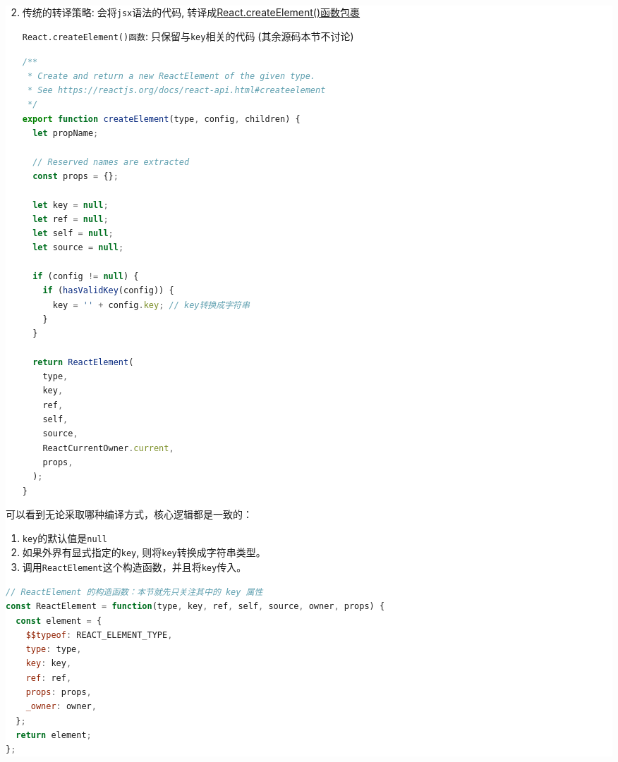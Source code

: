 2. 传统的转译策略: 会将`jsx`语法的代码, 转译成[React.createElement()函数包裹](https://github.com/facebook/react/blob/v17.0.2/packages/react/src/ReactElement.js#L126-L146)

   `React.createElement()函数`: 只保留与`key`相关的代码 (其余源码本节不讨论)

   ```js
   /**
    * Create and return a new ReactElement of the given type.
    * See https://reactjs.org/docs/react-api.html#createelement
    */
   export function createElement(type, config, children) {
     let propName;

     // Reserved names are extracted
     const props = {};

     let key = null;
     let ref = null;
     let self = null;
     let source = null;

     if (config != null) {
       if (hasValidKey(config)) {
         key = '' + config.key; // key转换成字符串
       }
     }

     return ReactElement(
       type,
       key,
       ref,
       self,
       source,
       ReactCurrentOwner.current,
       props,
     );
   }
   ```

可以看到无论采取哪种编译方式，核心逻辑都是一致的：

1. `key`的默认值是`null`
2. 如果外界有显式指定的`key`, 则将`key`转换成字符串类型。
3. 调用`ReactElement`这个构造函数，并且将`key`传入。

```js
// ReactElement 的构造函数：本节就先只关注其中的 key 属性
const ReactElement = function(type, key, ref, self, source, owner, props) {
  const element = {
    $$typeof: REACT_ELEMENT_TYPE,
    type: type,
    key: key,
    ref: ref,
    props: props,
    _owner: owner,
  };
  return element;
};
```
